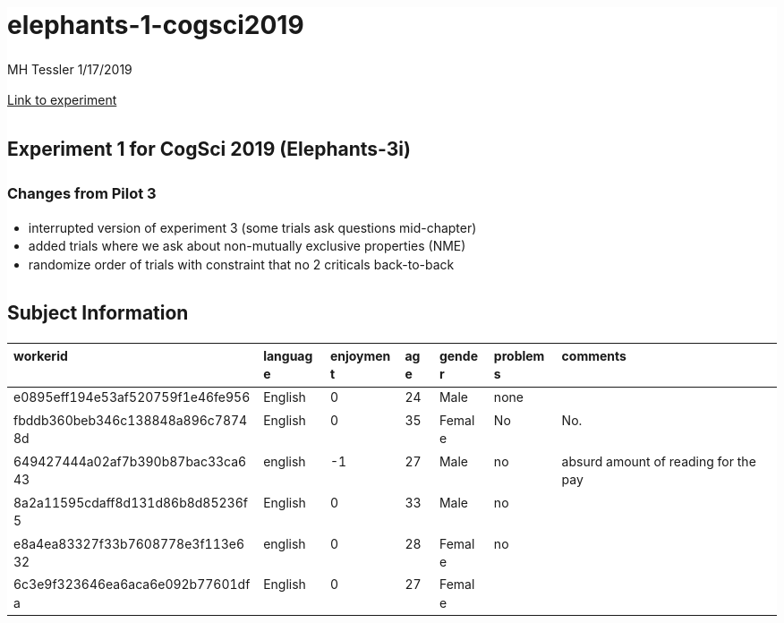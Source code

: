 elephants-1-cogsci2019
================
MH Tessler
1/17/2019

[Link to experiment](http://www.mit.edu/~tessler/projects/elephants/experiments/elephants-3.html)

Experiment 1 for CogSci 2019 (Elephants-3i)
-------------------------------------------

### Changes from Pilot 3

-   interrupted version of experiment 3 (some trials ask questions mid-chapter)
-   added trials where we ask about non-mutually exclusive properties (NME)
-   randomize order of trials with constraint that no 2 criticals back-to-back

Subject Information
-------------------

| workerid                         | language      | enjoyment | age | gender | problems                                                                                                                                                                                                                                                                                                                                                                                                 | comments                                                                                                                                        |
|:---------------------------------|:--------------|:----------|:----|:-------|:---------------------------------------------------------------------------------------------------------------------------------------------------------------------------------------------------------------------------------------------------------------------------------------------------------------------------------------------------------------------------------------------------------|:------------------------------------------------------------------------------------------------------------------------------------------------|
| e0895eff194e53af520759f1e46fe956 | English       | 0         | 24  | Male   | none                                                                                                                                                                                                                                                                                                                                                                                                     |                                                                                                                                                 |
| fbddb360beb346c138848a896c78748d | English       | 0         | 35  | Female | No                                                                                                                                                                                                                                                                                                                                                                                                       | No.                                                                                                                                             |
| 649427444a02af7b390b87bac33ca643 | english       | -1        | 27  | Male   | no                                                                                                                                                                                                                                                                                                                                                                                                       | absurd amount of reading for the pay                                                                                                            |
| 8a2a11595cdaff8d131d86b8d85236f5 | English       | 0         | 33  | Male   | no                                                                                                                                                                                                                                                                                                                                                                                                       |                                                                                                                                                 |
| e8a4ea83327f33b7608778e3f113e632 | english       | 0         | 28  | Female | no                                                                                                                                                                                                                                                                                                                                                                                                       |                                                                                                                                                 |
| 6c3e9f323646ea6aca6e092b77601dfa | English       | 0         | 27  | Female |                                                                                                                                                                                                                                                                                                                                                                                                          |                                                                                                                                                 |